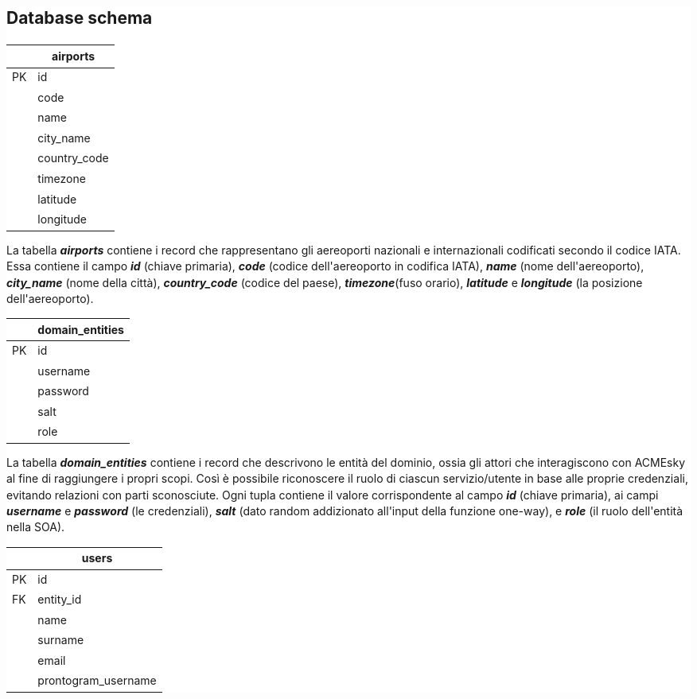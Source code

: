 ## Database schema

|  | airports |
| - | - |
| PK | id |
|  | code |
|  | name |
|  | city_name |
|  | country_code |
|  | timezone |
|  | latitude |
|  | longitude |

La tabella ***airports*** contiene i record che rappresentano gli aereoporti nazionali e internazionali codificati secondo il codice IATA. Essa contiene il campo ***id*** (chiave primaria), ***code***  (codice dell'aereoporto in codifica IATA), ***name*** (nome dell'aereoporto), ***city_name*** (nome della città), ***country_code*** (codice del paese), ***timezone***(fuso orario), ***latitude*** e ***longitude*** (la posizione dell'aereoporto).

|  | domain_entities |
| - | - |
| PK | id |
|  | username |
|  | password |
|  | salt |
|  | role |

La tabella ***domain_entities*** contiene i record che descrivono le entità del dominio, ossia gli attori che interagiscono con ACMEsky al fine di raggiungere i propri scopi. Così è possibile riconoscere il ruolo di ciascun servizio/utente in base alle proprie credenziali, evitando relazioni con parti sconosciute. Ogni tupla contiene il valore corrispondente al campo ***id*** (chiave primaria), ai campi ***username*** e ***password*** (le credenziali), ***salt*** (dato random addizionato all'input della funzione one-way), e  ***role*** (il ruolo dell'entità nella SOA).

|  | users |
| - | - |
| PK | id |
| FK | entity_id |
|  | name |
|  | surname |
|  | email |
|  | prontogram_username |
